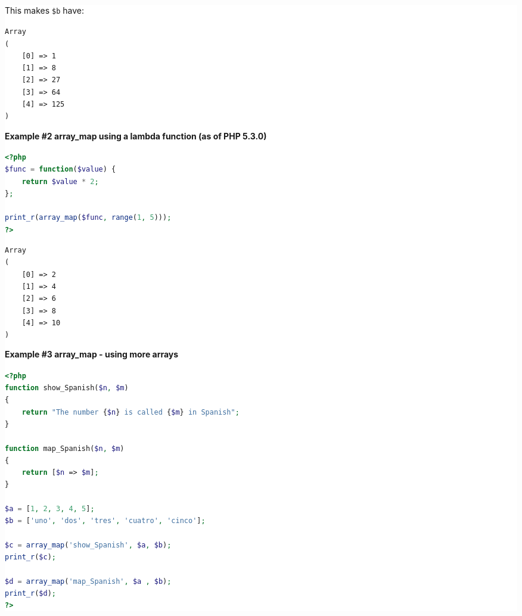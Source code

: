 This makes `$b` have:

    Array
    (
        [0] => 1
        [1] => 8
        [2] => 27
        [3] => 64
        [4] => 125
    )

**Example \#2 <span class="function">array\_map</span> using a lambda
function (as of PHP 5.3.0)**

``` php
<?php
$func = function($value) {
    return $value * 2;
};

print_r(array_map($func, range(1, 5)));
?>
```

    Array
    (
        [0] => 2
        [1] => 4
        [2] => 6
        [3] => 8
        [4] => 10
    )

**Example \#3 <span class="function">array\_map</span> - using more
arrays**

``` php
<?php
function show_Spanish($n, $m)
{
    return "The number {$n} is called {$m} in Spanish";
}

function map_Spanish($n, $m)
{
    return [$n => $m];
}

$a = [1, 2, 3, 4, 5];
$b = ['uno', 'dos', 'tres', 'cuatro', 'cinco'];

$c = array_map('show_Spanish', $a, $b);
print_r($c);

$d = array_map('map_Spanish', $a , $b);
print_r($d);
?>
```
